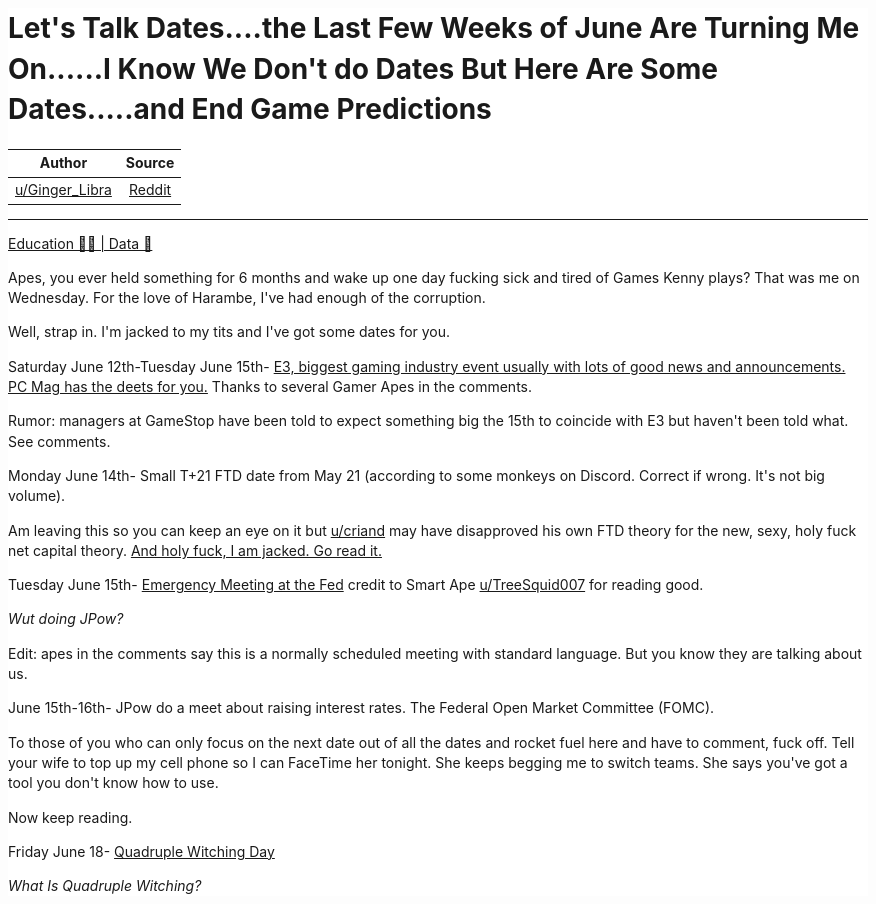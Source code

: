 Let's Talk Dates....the Last Few Weeks of June Are Turning Me On......I Know We Don't do Dates But Here Are Some Dates.....and End Game Predictions
===========================================================================================================================================

| Author       | Source       | 
| :-------------: |:-------------:|
|  [u/Ginger_Libra](https://www.reddit.com/user/Ginger_Libra/) | [Reddit](https://www.reddit.com/r/Superstonk/comments/nxu1ck/lets_talk_datesthe_last_few_weeks_of_june_are/) | 

---

[Education 👨‍🏫 | Data 🔢](https://www.reddit.com/r/Superstonk/search?q=flair_name%3A%22Education%20%F0%9F%91%A8%E2%80%8D%F0%9F%8F%AB%20%7C%20Data%20%F0%9F%94%A2%22&restrict_sr=1)

Apes, you ever held something for 6 months and wake up one day fucking sick and tired of Games Kenny plays? That was me on Wednesday. For the love of Harambe, I've had enough of the corruption.

Well, strap in. I'm jacked to my tits and I've got some dates for you.

Saturday June 12th-Tuesday June 15th- [E3, biggest gaming industry event usually with lots of good news and announcements. PC Mag has the deets for you.](https://www.pcgamer.com/e3-2021-schedule-dates-lineup/) Thanks to several Gamer Apes in the comments.

Rumor: managers at GameStop have been told to expect something big the 15th to coincide with E3 but haven't been told what. See comments.

Monday June 14th- Small T+21 FTD date from May 21 (according to some monkeys on Discord. Correct if wrong. It's not big volume).

Am leaving this so you can keep an eye on it but [u/criand](https://www.reddit.com/u/criand/) may have disapproved his own FTD theory for the new, sexy, holy fuck net capital theory. [And holy fuck, I am jacked. Go read it.](https://www.reddit.com/r/Superstonk/comments/ny2ov4/a_revisit_to_net_capital_what_is_truly_driving/?utm_source=share&amp;amp;amp;amp;amp;utm_medium=ios_app&amp;amp;amp;amp;amp;utm_name=iossmf)

Tuesday June 15th- [Emergency Meeting at the Fed](https://www.reddit.com/r/Superstonk/comments/nxnyxf/emergency_fed_meeting_called_for_tuesday_june_15/?utm_source=share&amp;amp;amp;amp;amp;amp;amp;amp;amp;amp;amp;amp;amp;amp;amp;amp;amp;amp;amp;amp;amp;utm_medium=mweb) credit to Smart Ape [u/TreeSquid007](https://www.reddit.com/u/TreeSquid007/) for reading good.

*Wut doing JPow?*

Edit: apes in the comments say this is a normally scheduled meeting with standard language. But you know they are talking about us.

June 15th-16th- JPow do a meet about raising interest rates. The Federal Open Market Committee (FOMC).

To those of you who can only focus on the next date out of all the dates and rocket fuel here and have to comment, fuck off. Tell your wife to top up my cell phone so I can FaceTime her tonight. She keeps begging me to switch teams. She says you've got a tool you don't know how to use.

Now keep reading.

Friday June 18- [Quadruple Witching Day](https://investinganswers.com/dictionary/q/quadruple-witching)

*What Is Quadruple Witching?*
